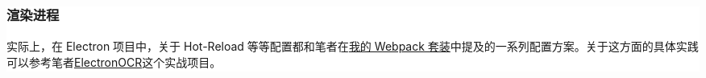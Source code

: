 ### 渲染进程

实际上，在 Electron 项目中，关于 Hot-Reload 等等配置都和笔者在[我的 Webpack 套装](https://segmentfault.com/a/1190000005122575)中提及的一系列配置方案。关于这方面的具体实践可以参考笔者[ElectronOCR](https://segmentfault.com/a/1190000005640243)这个实战项目。

